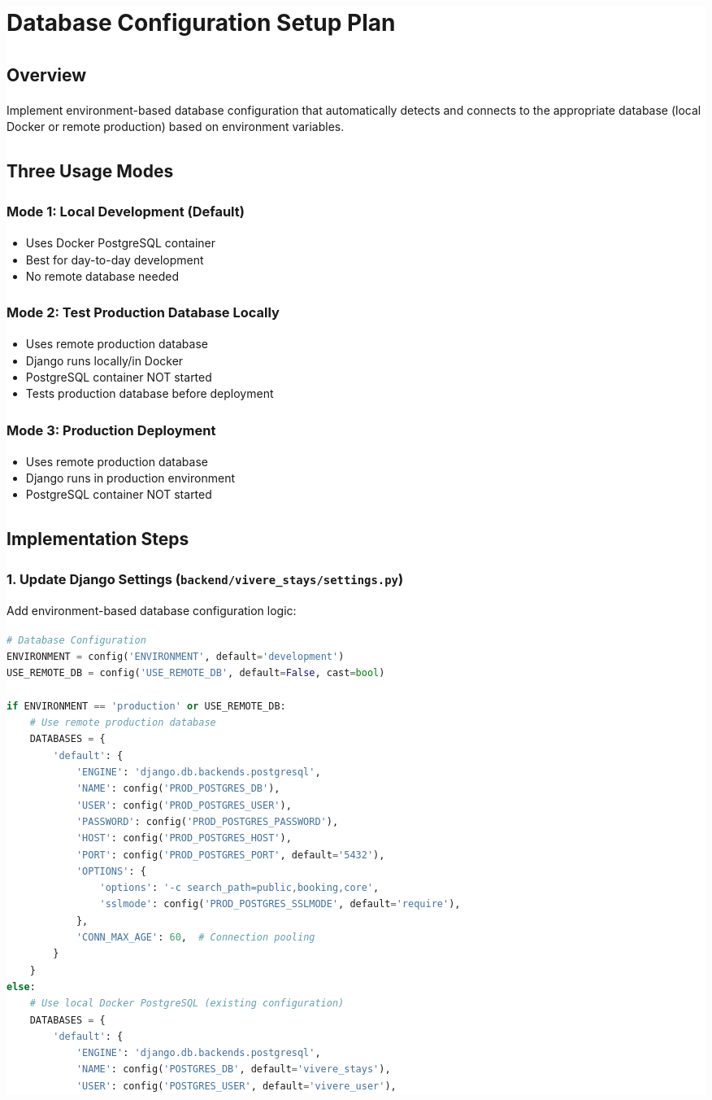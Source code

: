# Database Configuration Setup Plan

## Overview
Implement environment-based database configuration that automatically detects and connects to the appropriate database (local Docker or remote production) based on environment variables.

## Three Usage Modes

### Mode 1: Local Development (Default)
- Uses Docker PostgreSQL container
- Best for day-to-day development
- No remote database needed

### Mode 2: Test Production Database Locally
- Uses remote production database
- Django runs locally/in Docker
- PostgreSQL container NOT started
- Tests production database before deployment

### Mode 3: Production Deployment
- Uses remote production database
- Django runs in production environment
- PostgreSQL container NOT started

## Implementation Steps

### 1. Update Django Settings (`backend/vivere_stays/settings.py`)

Add environment-based database configuration logic:

```python
# Database Configuration
ENVIRONMENT = config('ENVIRONMENT', default='development')
USE_REMOTE_DB = config('USE_REMOTE_DB', default=False, cast=bool)

if ENVIRONMENT == 'production' or USE_REMOTE_DB:
    # Use remote production database
    DATABASES = {
        'default': {
            'ENGINE': 'django.db.backends.postgresql',
            'NAME': config('PROD_POSTGRES_DB'),
            'USER': config('PROD_POSTGRES_USER'),
            'PASSWORD': config('PROD_POSTGRES_PASSWORD'),
            'HOST': config('PROD_POSTGRES_HOST'),
            'PORT': config('PROD_POSTGRES_PORT', default='5432'),
            'OPTIONS': {
                'options': '-c search_path=public,booking,core',
                'sslmode': config('PROD_POSTGRES_SSLMODE', default='require'),
            },
            'CONN_MAX_AGE': 60,  # Connection pooling
        }
    }
else:
    # Use local Docker PostgreSQL (existing configuration)
    DATABASES = {
        'default': {
            'ENGINE': 'django.db.backends.postgresql',
            'NAME': config('POSTGRES_DB', default='vivere_stays'),
            'USER': config('POSTGRES_USER', default='vivere_user'),
```